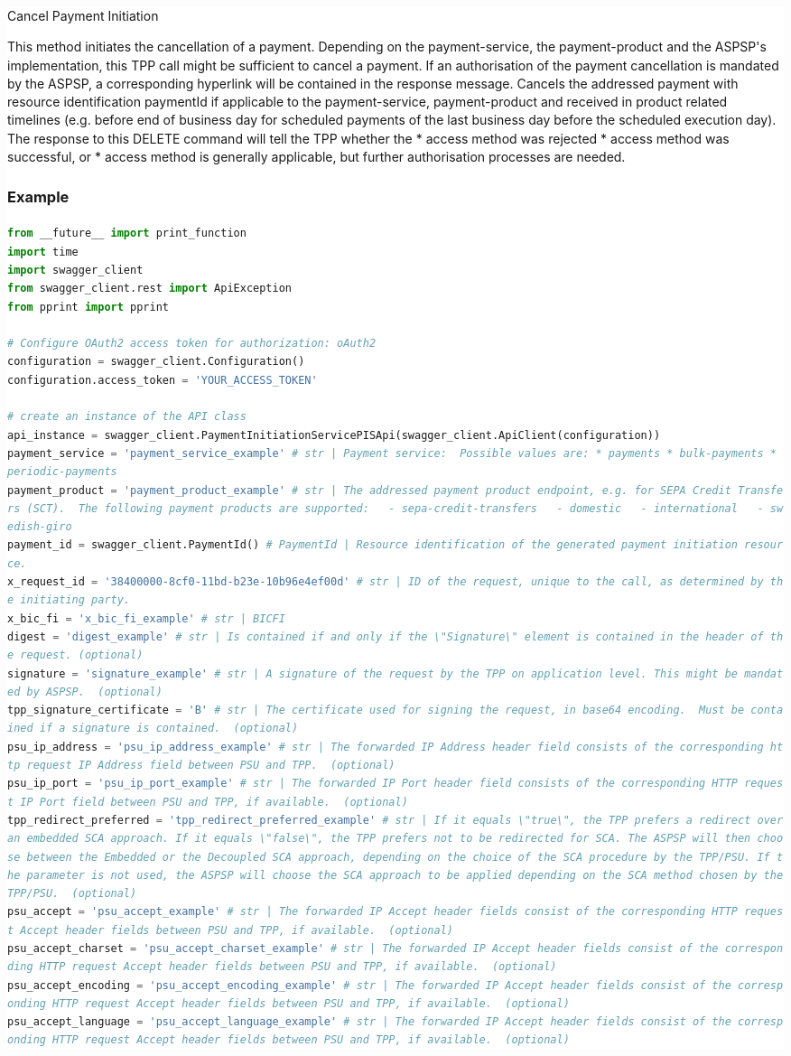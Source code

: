 Cancel Payment Initiation

This method initiates the cancellation of a payment.  Depending on the payment-service, the payment-product and the ASPSP's implementation,  this TPP call might be sufficient to cancel a payment.  If an authorisation of the payment cancellation is mandated by the ASPSP,  a corresponding hyperlink will be contained in the response message.  Cancels the addressed payment with resource identification paymentId if applicable to the payment-service, payment-product and received in product related timelines (e.g. before end of business day for scheduled payments of the last business day before the scheduled execution day).   The response to this DELETE command will tell the TPP whether the    * access method was rejected   * access method was successful, or   * access method is generally applicable, but further authorisation processes are needed. 

### Example
```python
from __future__ import print_function
import time
import swagger_client
from swagger_client.rest import ApiException
from pprint import pprint

# Configure OAuth2 access token for authorization: oAuth2
configuration = swagger_client.Configuration()
configuration.access_token = 'YOUR_ACCESS_TOKEN'

# create an instance of the API class
api_instance = swagger_client.PaymentInitiationServicePISApi(swagger_client.ApiClient(configuration))
payment_service = 'payment_service_example' # str | Payment service:  Possible values are: * payments * bulk-payments * periodic-payments 
payment_product = 'payment_product_example' # str | The addressed payment product endpoint, e.g. for SEPA Credit Transfers (SCT).  The following payment products are supported:   - sepa-credit-transfers   - domestic   - international   - swedish-giro 
payment_id = swagger_client.PaymentId() # PaymentId | Resource identification of the generated payment initiation resource.
x_request_id = '38400000-8cf0-11bd-b23e-10b96e4ef00d' # str | ID of the request, unique to the call, as determined by the initiating party.
x_bic_fi = 'x_bic_fi_example' # str | BICFI
digest = 'digest_example' # str | Is contained if and only if the \"Signature\" element is contained in the header of the request. (optional)
signature = 'signature_example' # str | A signature of the request by the TPP on application level. This might be mandated by ASPSP.  (optional)
tpp_signature_certificate = 'B' # str | The certificate used for signing the request, in base64 encoding.  Must be contained if a signature is contained.  (optional)
psu_ip_address = 'psu_ip_address_example' # str | The forwarded IP Address header field consists of the corresponding http request IP Address field between PSU and TPP.  (optional)
psu_ip_port = 'psu_ip_port_example' # str | The forwarded IP Port header field consists of the corresponding HTTP request IP Port field between PSU and TPP, if available.  (optional)
tpp_redirect_preferred = 'tpp_redirect_preferred_example' # str | If it equals \"true\", the TPP prefers a redirect over an embedded SCA approach. If it equals \"false\", the TPP prefers not to be redirected for SCA. The ASPSP will then choose between the Embedded or the Decoupled SCA approach, depending on the choice of the SCA procedure by the TPP/PSU. If the parameter is not used, the ASPSP will choose the SCA approach to be applied depending on the SCA method chosen by the TPP/PSU.  (optional)
psu_accept = 'psu_accept_example' # str | The forwarded IP Accept header fields consist of the corresponding HTTP request Accept header fields between PSU and TPP, if available.  (optional)
psu_accept_charset = 'psu_accept_charset_example' # str | The forwarded IP Accept header fields consist of the corresponding HTTP request Accept header fields between PSU and TPP, if available.  (optional)
psu_accept_encoding = 'psu_accept_encoding_example' # str | The forwarded IP Accept header fields consist of the corresponding HTTP request Accept header fields between PSU and TPP, if available.  (optional)
psu_accept_language = 'psu_accept_language_example' # str | The forwarded IP Accept header fields consist of the corresponding HTTP request Accept header fields between PSU and TPP, if available.  (optional)
```